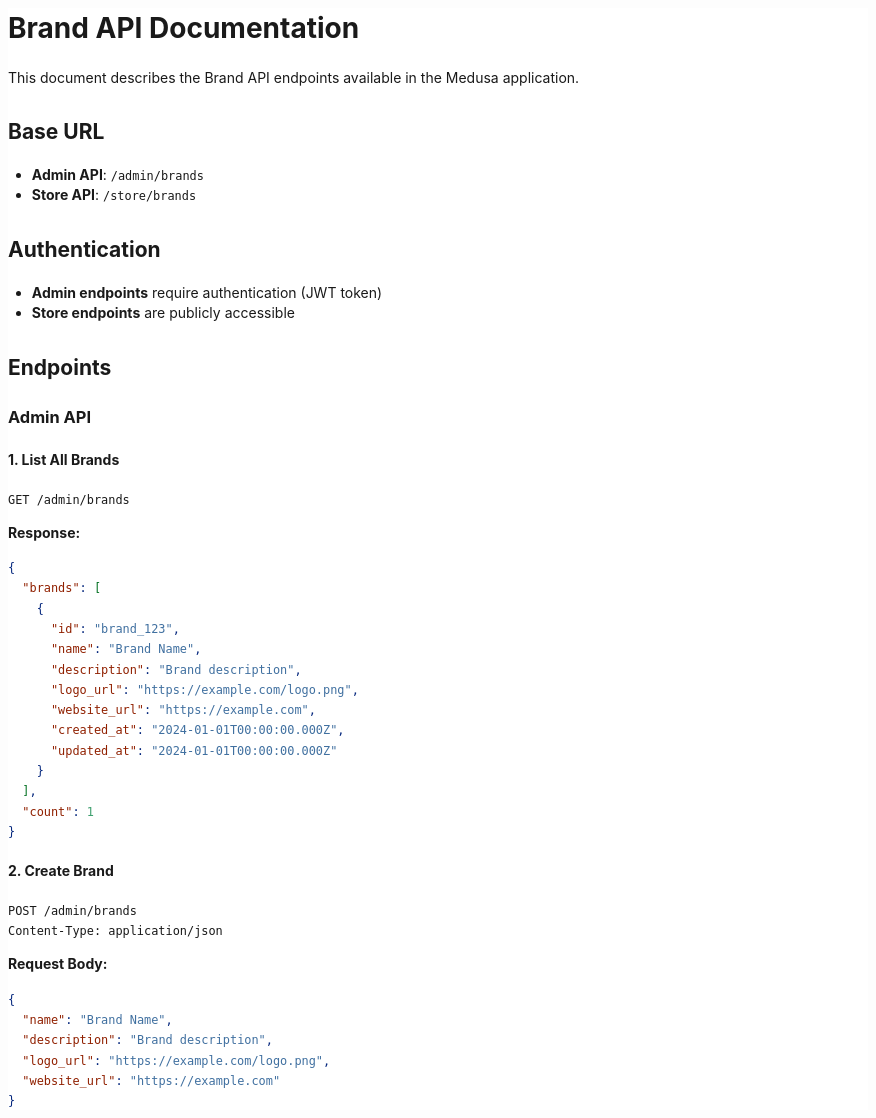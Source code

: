 # Brand API Documentation

This document describes the Brand API endpoints available in the Medusa application.

## Base URL
- **Admin API**: `/admin/brands`
- **Store API**: `/store/brands`

## Authentication
- **Admin endpoints** require authentication (JWT token)
- **Store endpoints** are publicly accessible

## Endpoints

### Admin API

#### 1. List All Brands
```http
GET /admin/brands
```

**Response:**
```json
{
  "brands": [
    {
      "id": "brand_123",
      "name": "Brand Name",
      "description": "Brand description",
      "logo_url": "https://example.com/logo.png",
      "website_url": "https://example.com",
      "created_at": "2024-01-01T00:00:00.000Z",
      "updated_at": "2024-01-01T00:00:00.000Z"
    }
  ],
  "count": 1
}
```

#### 2. Create Brand
```http
POST /admin/brands
Content-Type: application/json
```

**Request Body:**
```json
{
  "name": "Brand Name",
  "description": "Brand description",
  "logo_url": "https://example.com/logo.png",
  "website_url": "https://example.com"
}
```
